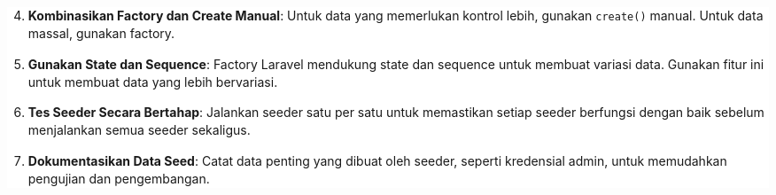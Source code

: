 4. **Kombinasikan Factory dan Create Manual**: Untuk data yang memerlukan kontrol lebih, gunakan `create()` manual. Untuk data massal, gunakan factory.

5. **Gunakan State dan Sequence**: Factory Laravel mendukung state dan sequence untuk membuat variasi data. Gunakan fitur ini untuk membuat data yang lebih bervariasi.

6. **Tes Seeder Secara Bertahap**: Jalankan seeder satu per satu untuk memastikan setiap seeder berfungsi dengan baik sebelum menjalankan semua seeder sekaligus.

7. **Dokumentasikan Data Seed**: Catat data penting yang dibuat oleh seeder, seperti kredensial admin, untuk memudahkan pengujian dan pengembangan.
